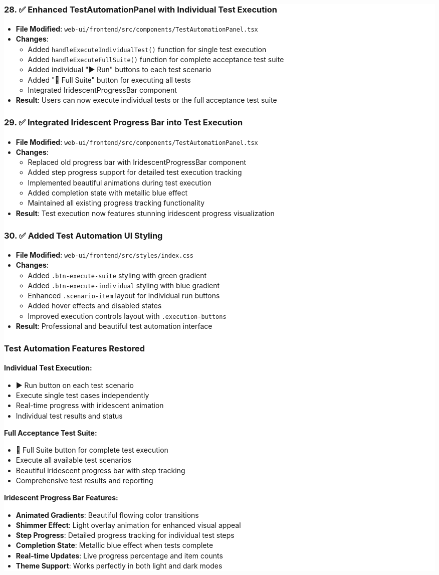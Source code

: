 ### 28. ✅ Enhanced TestAutomationPanel with Individual Test Execution
- **File Modified**: `web-ui/frontend/src/components/TestAutomationPanel.tsx`
- **Changes**:
  - Added `handleExecuteIndividualTest()` function for single test execution
  - Added `handleExecuteFullSuite()` function for complete acceptance test suite
  - Added individual "▶️ Run" buttons to each test scenario
  - Added "🚀 Full Suite" button for executing all tests
  - Integrated IridescentProgressBar component
- **Result**: Users can now execute individual tests or the full acceptance test suite

### 29. ✅ Integrated Iridescent Progress Bar into Test Execution
- **File Modified**: `web-ui/frontend/src/components/TestAutomationPanel.tsx`
- **Changes**:
  - Replaced old progress bar with IridescentProgressBar component
  - Added step progress support for detailed test execution tracking
  - Implemented beautiful animations during test execution
  - Added completion state with metallic blue effect
  - Maintained all existing progress tracking functionality
- **Result**: Test execution now features stunning iridescent progress visualization

### 30. ✅ Added Test Automation UI Styling
- **File Modified**: `web-ui/frontend/src/styles/index.css`
- **Changes**:
  - Added `.btn-execute-suite` styling with green gradient
  - Added `.btn-execute-individual` styling with blue gradient
  - Enhanced `.scenario-item` layout for individual run buttons
  - Added hover effects and disabled states
  - Improved execution controls layout with `.execution-buttons`
- **Result**: Professional and beautiful test automation interface

### Test Automation Features Restored

**Individual Test Execution:**
- ▶️ Run button on each test scenario
- Execute single test cases independently
- Real-time progress with iridescent animation
- Individual test results and status

**Full Acceptance Test Suite:**
- 🚀 Full Suite button for complete test execution
- Execute all available test scenarios
- Beautiful iridescent progress bar with step tracking
- Comprehensive test results and reporting

**Iridescent Progress Bar Features:**
- **Animated Gradients**: Beautiful flowing color transitions
- **Shimmer Effect**: Light overlay animation for enhanced visual appeal
- **Step Progress**: Detailed progress tracking for individual test steps
- **Completion State**: Metallic blue effect when tests complete
- **Real-time Updates**: Live progress percentage and item counts
- **Theme Support**: Works perfectly in both light and dark modes

